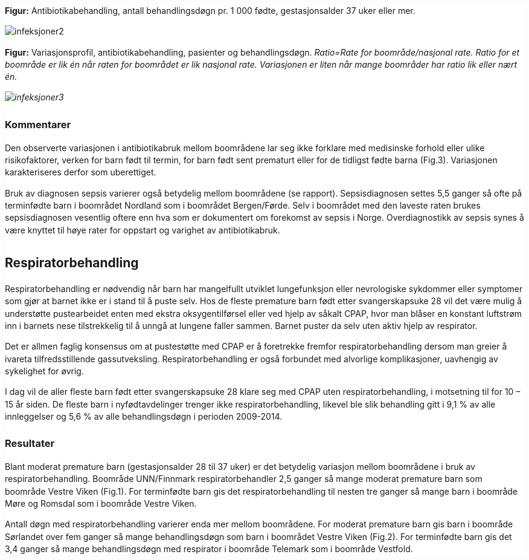 **Figur:** Antibiotikabehandling, antall behandlingsdøgn pr. 1 000 fødte, gestasjonsalder 37 uker eller mer.

![infeksjoner2](/helseatlas/img/no/nyfodt/infeksjoner2.png)

**Figur:** Variasjonsprofil, antibiotikabehandling, pasienter og behandlingsdøgn. _Ratio=Rate for boområde/nasjonal rate. Ratio for et boområde er lik én når raten for boområdet er lik nasjonal rate. Variasjonen er liten når mange boområder har ratio lik eller nært én._

_![infeksjoner3](/helseatlas/img/no/nyfodt/infeksjoner3.png)_

### Kommentarer

Den observerte variasjonen i antibiotikabruk mellom boområdene lar seg ikke forklare med medisinske forhold eller ulike risikofaktorer, verken for barn født til termin, for barn født sent prematurt eller for de tidligst fødte barna (Fig.3). Variasjonen karakteriseres derfor som uberettiget.

Bruk av diagnosen sepsis varierer også betydelig mellom boområdene (se rapport). Sepsisdiagnosen settes 5,5 ganger så ofte på terminfødte barn i boområdet Nordland som i boområdet Bergen/Førde. Selv i boområdet med den laveste raten brukes sepsisdiagnosen vesentlig oftere enn hva som er dokumentert om forekomst av sepsis i Norge. Overdiagnostikk av sepsis synes å være knyttet til høye rater for oppstart og varighet av antibiotikabruk.

## Respiratorbehandling

Respiratorbehandling er nødvendig når barn har mangelfullt utviklet lungefunksjon eller nevrologiske sykdommer eller symptomer som gjør at barnet ikke er i stand til å puste selv. Hos de fleste premature barn født etter svangerskapsuke 28 vil det være mulig å understøtte pustearbeidet enten med ekstra oksygentilførsel eller ved hjelp av såkalt CPAP, hvor man blåser en konstant luftstrøm inn i barnets nese tilstrekkelig til å unngå at lungene faller sammen. Barnet puster da selv uten aktiv hjelp av respirator.

Det er allmen faglig konsensus om at pustestøtte med CPAP er å foretrekke fremfor respiratorbehandling dersom man greier å ivareta tilfredsstillende gassutveksling. Respiratorbehandling er også forbundet med alvorlige komplikasjoner, uavhengig av sykelighet for øvrig.

I dag vil de aller fleste barn født etter svangerskapsuke 28 klare seg med CPAP uten respiratorbehandling, i motsetning til for 10 – 15 år siden. De fleste barn i nyfødtavdelinger trenger ikke respiratorbehandling, likevel ble slik behandling gitt i 9,1 % av alle innleggelser og 5,6 % av alle behandlingsdøgn i perioden 2009-2014.

### Resultater

Blant moderat premature barn (gestasjonsalder 28 til 37 uker) er det betydelig variasjon mellom boområdene i bruk av respiratorbehandling. Boområde UNN/Finnmark respiratorbehandler 2,5 ganger så mange moderat premature barn som boområde Vestre Viken (Fig.1). For terminfødte barn gis det respiratorbehandling til nesten tre ganger så mange barn i boområde Møre og Romsdal som i boområde Vestre Viken.

Antall døgn med respiratorbehandling varierer enda mer mellom boområdene. For moderat premature barn gis barn i boområde Sørlandet over fem ganger så mange behandlingsdøgn som barn i boområdet Vestre Viken (Fig.2). For terminfødte barn gis det 3,4 ganger så mange behandlingsdøgn med respirator i boområde Telemark som i boområde Vestfold.
